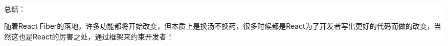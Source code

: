 
总结：

随着React Fiber的落地，许多功能都将开始改变，但本质上是换汤不换药，很多时候都是React为了开发者写出更好的代码而做的改变，当然这也是React的厉害之处，通过框架来约束开发者！